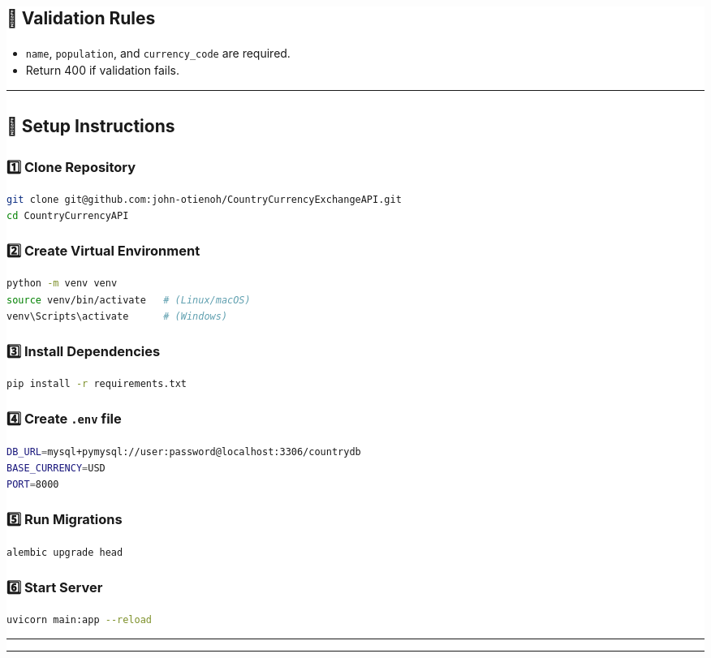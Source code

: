 
## 🔐 Validation Rules

* `name`, `population`, and `currency_code` are required.
* Return 400 if validation fails.

---

## 🧰 Setup Instructions

### 1️⃣ Clone Repository

```bash
git clone git@github.com:john-otienoh/CountryCurrencyExchangeAPI.git
cd CountryCurrencyAPI
```

### 2️⃣ Create Virtual Environment

```bash
python -m venv venv
source venv/bin/activate   # (Linux/macOS)
venv\Scripts\activate      # (Windows)
```

### 3️⃣ Install Dependencies

```bash
pip install -r requirements.txt
```

### 4️⃣ Create `.env` file

```bash
DB_URL=mysql+pymysql://user:password@localhost:3306/countrydb
BASE_CURRENCY=USD
PORT=8000
```

### 5️⃣ Run Migrations 

```bash
alembic upgrade head
```

### 6️⃣ Start Server

```bash
uvicorn main:app --reload
```

---


---
